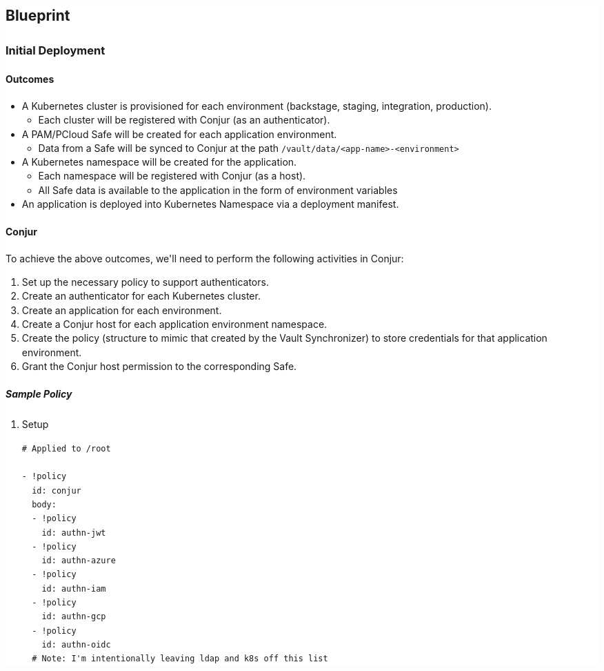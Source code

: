 ## Blueprint

### Initial Deployment

#### Outcomes

- A Kubernetes cluster is provisioned for each environment (backstage, staging, integration, production).
  - Each cluster will be registered with Conjur (as an authenticator).
- A PAM/PCloud Safe will be created for each application environment.
  - Data from a Safe will be synced to Conjur at the path `/vault/data/<app-name>-<environment>`
- A Kubernetes namespace will be created for the application.
  - Each namespace will be registered with Conjur (as a host).
  - All Safe data is available to the application in the form of environment variables
- An application is deployed into Kubernetes Namespace via a deployment manifest.

#### Conjur

To achieve the above outcomes, we'll need to perform the following activities in Conjur:

1. Set up the necessary policy to support authenticators.
2. Create an authenticator for each Kubernetes cluster.
3. Create an application for each environment.
4. Create a Conjur host for each application environment namespace.
5. Create the policy (structure to mimic that created by the Vault Synchronizer) to store credentials for that application environment.
6. Grant the Conjur host permission to the corresponding Safe.

##### Sample Policy

1. Setup
    ```
    # Applied to /root

    - !policy
      id: conjur
      body:
      - !policy
        id: authn-jwt
      - !policy
        id: authn-azure
      - !policy
        id: authn-iam
      - !policy
        id: authn-gcp
      - !policy
        id: authn-oidc
      # Note: I'm intentionally leaving ldap and k8s off this list
